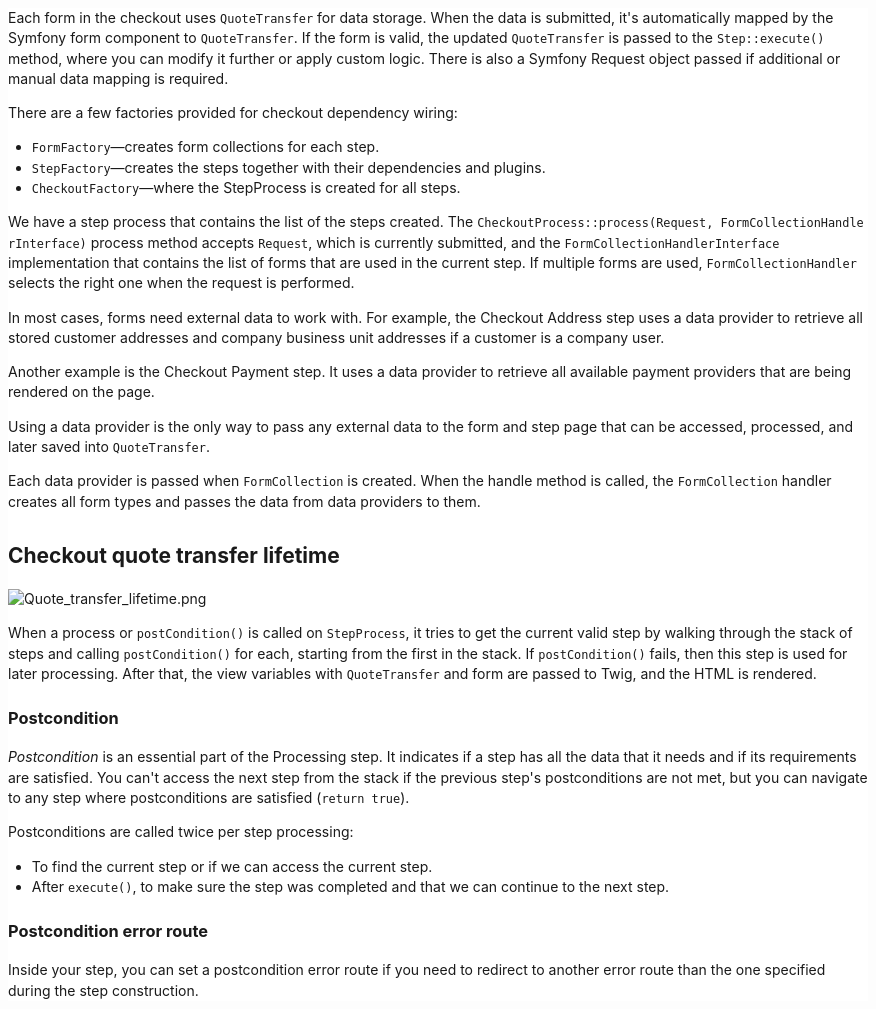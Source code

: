 Each form in the checkout uses `QuoteTransfer` for data storage. When the data is submitted, it's automatically mapped by the Symfony form component to `QuoteTransfer`. If the form is valid, the updated `QuoteTransfer` is passed to the `Step::execute()` method, where you can modify it further or apply custom logic. There is also a Symfony Request object passed if additional or manual data mapping is required.

There are a few factories provided for checkout dependency wiring:

- `FormFactory`—creates form collections for each step.
- `StepFactory`—creates the steps together with their dependencies and plugins.
- `CheckoutFactory`—where the StepProcess is created for all steps.

We have a step process that contains the list of the steps created. The `CheckoutProcess::process(Request, FormCollectionHandlerInterface)` process method accepts `Request`, which is currently submitted, and the `FormCollectionHandlerInterface` implementation that contains the list of forms that are used in the current step. If multiple forms are used, `FormCollectionHandler` selects the right one when the request is performed.

In most cases, forms need external data to work with. For example, the Checkout Address step uses a data provider to retrieve all stored customer addresses and company business unit addresses if a customer is a company user.

Another example is the Checkout Payment step. It uses a data provider to retrieve all available payment providers that are being rendered on the page.

Using a data provider is the only way to pass any external data to the form and step page that can be accessed, processed, and later saved into `QuoteTransfer`.

Each data provider is passed when `FormCollection` is created. When the handle method is called, the `FormCollection` handler creates all form types and passes the data from data providers to them.

## Checkout quote transfer lifetime

![Quote_transfer_lifetime.png](https://spryker.s3.eu-central-1.amazonaws.com/docs/Features/Checkout/Multi-Step+Checkout/Checkout+Process/quote-transfer-lifetime.png)

When a process or `postCondition()` is called on `StepProcess`, it tries to get the current valid step by walking through the stack of steps and calling `postCondition()` for each, starting from the first in the stack. If `postCondition()` fails, then this step is used for later processing. After that, the view variables with `QuoteTransfer` and form are passed to Twig, and the HTML is rendered.

### Postcondition

*Postcondition* is an essential part of the Processing step. It indicates if a step has all the data that it needs and if its requirements are satisfied. You can't access the next step from the stack if the previous step's postconditions are not met, but you can navigate to any step where postconditions are satisfied (`return true`).

Postconditions are called twice per step processing:
- To find the current step or if we can access the current step.
- After `execute()`, to make sure the step was completed and that we can continue to the next step.

### Postcondition error route

Inside your step, you can set a postcondition error route if you need to redirect to another error route than the one specified during the step construction.
